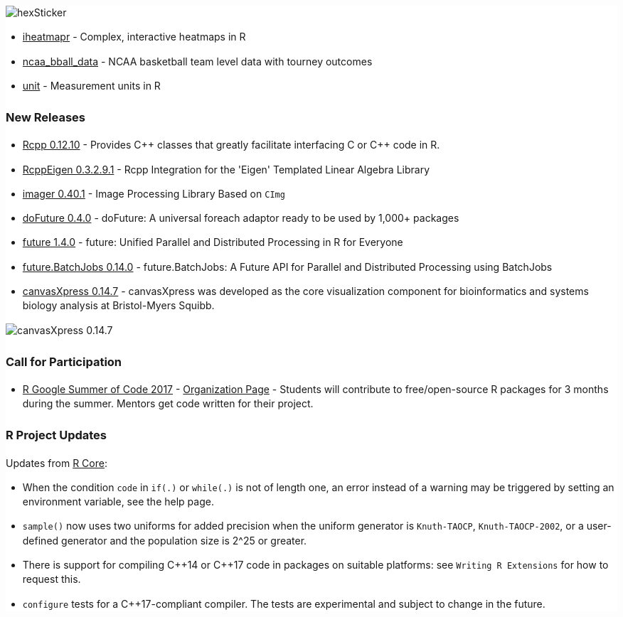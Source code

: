 <p><img style="border: initial; -webkit-border-radius: initial; box-shadow: initial; height: 300px;" src="https://raw.githubusercontent.com/GuangchuangYu/hexSticker/21c7e4b8a6ddbbea83c95bcc93eeb37eb5400191/inst/figures/lattice.png" alt="hexSticker"></p>

+ [iheatmapr](https://github.com/AliciaSchep/iheatmapr) -  Complex, interactive heatmaps in R

+ [ncaa_bball_data](https://github.com/mkearney/ncaa_bball_data) - NCAA basketball team level data with tourney outcomes

+ [unit](https://edzer.github.io/units/articles/measurement_units_in_R.html) - Measurement units in R

### New Releases

+ [Rcpp 0.12.10](http://dirk.eddelbuettel.com/blog/2017/03/19/#rcpp_0.12.10) - Provides C++ classes that greatly facilitate interfacing C or C++ code in R.

+ [RcppEigen 0.3.2.9.1](http://dirk.eddelbuettel.com/blog/2017/03/15#rcppeigen_0.3.2.9.1) - Rcpp Integration for the 'Eigen' Templated Linear Algebra Library

+ [imager 0.40.1](https://cran.r-project.org/web/packages/imager/vignettes/pixsets.html) - Image Processing Library Based on `CImg`

+ [doFuture 0.4.0](http://www.jottr.org/2017/03/dofuture-universal-foreach-adapator.html) - doFuture: A universal foreach adaptor ready to be used by 1,000+ packages

+ [future 1.4.0](https://cran.r-project.org/package=future) - future: Unified Parallel and Distributed Processing in R for Everyone

+ [future.BatchJobs 0.14.0](https://cran.r-project.org/package=future.BatchJobs) - future.BatchJobs: A Future API for Parallel and Distributed Processing using BatchJobs

+ [canvasXpress 0.14.7](https://github.com/neuhausi/canvasXpress) - canvasXpress was developed as the core visualization component for bioinformatics and systems biology analysis at Bristol-Myers Squibb.

<p><img style="height:300px;" src="https://raw.githubusercontent.com/rweekly/image/master/2017-03/12-C6wMjJ0VoAAwsZv.jpeg" alt="canvasXpress 0.14.7"></p>

### Call for Participation

+ [R Google Summer of Code 2017](https://github.com/rstats-gsoc/gsoc2017/wiki/table%20of%20proposed%20coding%20projects) - [Organization Page](https://summerofcode.withgoogle.com/organizations/4947241283354624/) - Students will contribute to free/open-source R packages for 3 months during the summer. Mentors get code written for their project.

### R Project Updates

Updates from [R Core](http://developer.r-project.org/blosxom.cgi/R-devel/NEWS):

+ When the condition `code` in `if(.)` or `while(.)` is not of length one, an error instead of a warning may be triggered by setting an environment variable, see the help page. 

+ `sample()` now uses two uniforms for added precision when the uniform generator is `Knuth-TAOCP`, `Knuth-TAOCP-2002`, or a user-defined generator and the population size is 2^25 or greater. 

+ There is support for compiling C++14 or C++17 code in packages on suitable platforms: see `Writing R Extensions` for how to request this.

+ `configure` tests for a C++17-compliant compiler. The tests are experimental and subject to change in the future.
